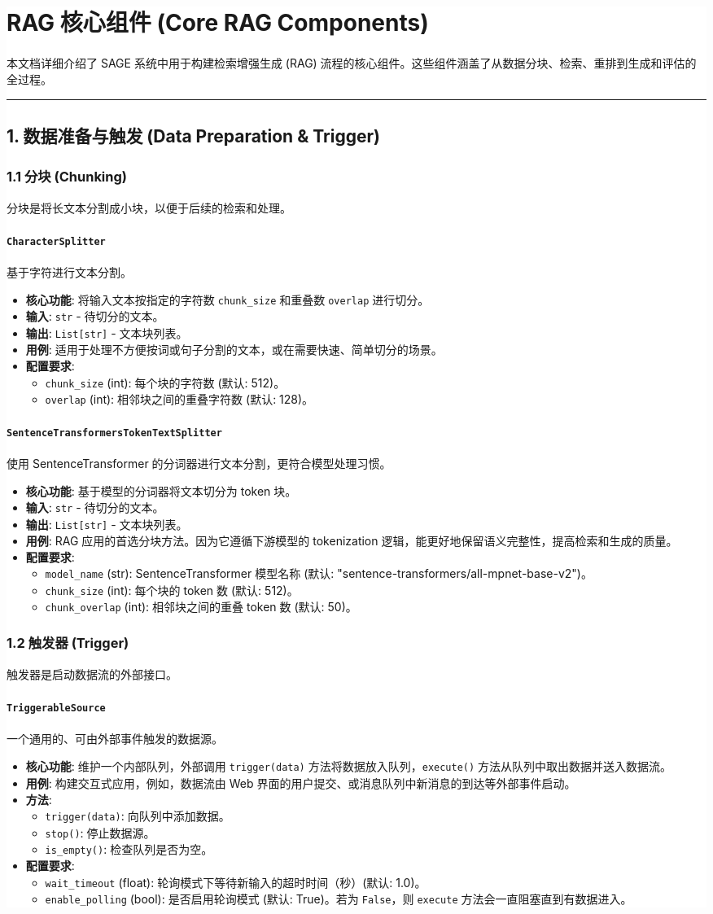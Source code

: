 # RAG 核心组件 (Core RAG Components)

本文档详细介绍了 SAGE 系统中用于构建检索增强生成 (RAG) 流程的核心组件。这些组件涵盖了从数据分块、检索、重排到生成和评估的全过程。

---

## 1. 数据准备与触发 (Data Preparation & Trigger)

### 1.1 分块 (Chunking)

分块是将长文本分割成小块，以便于后续的检索和处理。

#### `CharacterSplitter`

基于字符进行文本分割。

* **核心功能**: 将输入文本按指定的字符数 `chunk_size` 和重叠数 `overlap` 进行切分。
* **输入**: `str` - 待切分的文本。
* **输出**: `List[str]` - 文本块列表。
* **用例**: 适用于处理不方便按词或句子分割的文本，或在需要快速、简单切分的场景。
* **配置要求**:
    * `chunk_size` (int): 每个块的字符数 (默认: 512)。
    * `overlap` (int): 相邻块之间的重叠字符数 (默认: 128)。

#### `SentenceTransformersTokenTextSplitter`

使用 SentenceTransformer 的分词器进行文本分割，更符合模型处理习惯。

* **核心功能**: 基于模型的分词器将文本切分为 token 块。
* **输入**: `str` - 待切分的文本。
* **输出**: `List[str]` - 文本块列表。
* **用例**: RAG 应用的首选分块方法。因为它遵循下游模型的 tokenization 逻辑，能更好地保留语义完整性，提高检索和生成的质量。
* **配置要求**:
    * `model_name` (str): SentenceTransformer 模型名称 (默认: "sentence-transformers/all-mpnet-base-v2")。
    * `chunk_size` (int): 每个块的 token 数 (默认: 512)。
    * `chunk_overlap` (int): 相邻块之间的重叠 token 数 (默认: 50)。

### 1.2 触发器 (Trigger)

触发器是启动数据流的外部接口。

#### `TriggerableSource`

一个通用的、可由外部事件触发的数据源。

* **核心功能**: 维护一个内部队列，外部调用 `trigger(data)` 方法将数据放入队列，`execute()` 方法从队列中取出数据并送入数据流。
* **用例**: 构建交互式应用，例如，数据流由 Web 界面的用户提交、或消息队列中新消息的到达等外部事件启动。
* **方法**:
    * `trigger(data)`: 向队列中添加数据。
    * `stop()`: 停止数据源。
    * `is_empty()`: 检查队列是否为空。
* **配置要求**:
    * `wait_timeout` (float): 轮询模式下等待新输入的超时时间（秒）(默认: 1.0)。
    * `enable_polling` (bool): 是否启用轮询模式 (默认: True)。若为 `False`，则 `execute` 方法会一直阻塞直到有数据进入。
